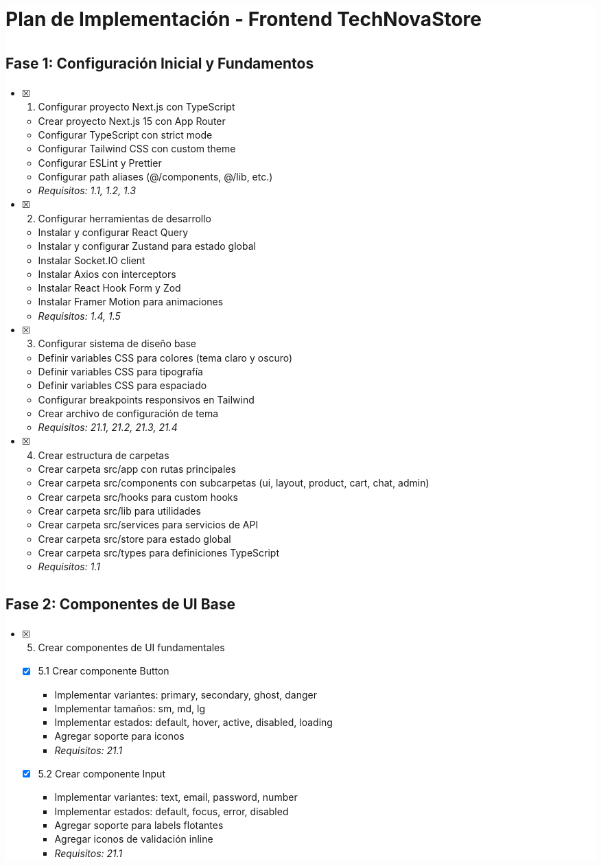 # Plan de Implementación - Frontend TechNovaStore

## Fase 1: Configuración Inicial y Fundamentos

- [x] 1. Configurar proyecto Next.js con TypeScript
  - Crear proyecto Next.js 15 con App Router
  - Configurar TypeScript con strict mode
  - Configurar Tailwind CSS con custom theme
  - Configurar ESLint y Prettier
  - Configurar path aliases (@/components, @/lib, etc.)
  - _Requisitos: 1.1, 1.2, 1.3_

- [x] 2. Configurar herramientas de desarrollo
  - Instalar y configurar React Query
  - Instalar y configurar Zustand para estado global
  - Instalar Socket.IO client
  - Instalar Axios con interceptors
  - Instalar React Hook Form y Zod
  - Instalar Framer Motion para animaciones
  - _Requisitos: 1.4, 1.5_

- [x] 3. Configurar sistema de diseño base
  - Definir variables CSS para colores (tema claro y oscuro)
  - Definir variables CSS para tipografía
  - Definir variables CSS para espaciado
  - Configurar breakpoints responsivos en Tailwind
  - Crear archivo de configuración de tema
  - _Requisitos: 21.1, 21.2, 21.3, 21.4_

- [x] 4. Crear estructura de carpetas
  - Crear carpeta src/app con rutas principales
  - Crear carpeta src/components con subcarpetas (ui, layout, product, cart, chat, admin)
  - Crear carpeta src/hooks para custom hooks
  - Crear carpeta src/lib para utilidades
  - Crear carpeta src/services para servicios de API
  - Crear carpeta src/store para estado global
  - Crear carpeta src/types para definiciones TypeScript
  - _Requisitos: 1.1_

## Fase 2: Componentes de UI Base

- [x] 5. Crear componentes de UI fundamentales
  - [x] 5.1 Crear componente Button
    - Implementar variantes: primary, secondary, ghost, danger
    - Implementar tamaños: sm, md, lg
    - Implementar estados: default, hover, active, disabled, loading
    - Agregar soporte para iconos
    - _Requisitos: 21.1_

  - [x] 5.2 Crear componente Input
    - Implementar variantes: text, email, password, number
    - Implementar estados: default, focus, error, disabled
    - Agregar soporte para labels flotantes
    - Agregar iconos de validación inline
    - _Requisitos: 21.1_
